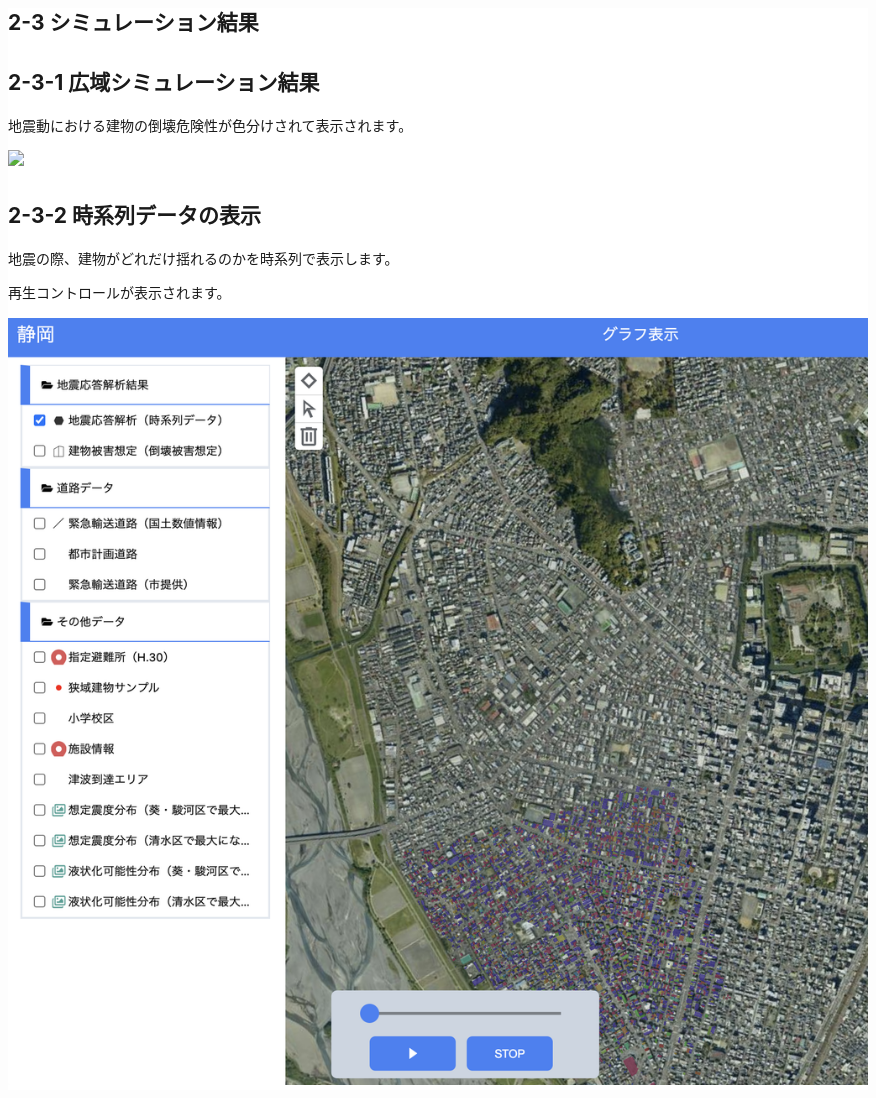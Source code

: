 ## 2-3 シミュレーション結果
## 2-3-1 広域シミュレーション結果

地震動における建物の倒壊危険性が色分けされて表示されます。

![](../resources/userMan/manual_017.png)

## 2-3-2 時系列データの表示

地震の際、建物がどれだけ揺れるのかを時系列で表示します。

再生コントロールが表示されます。

![](../resources/userMan/manual_018.png)
